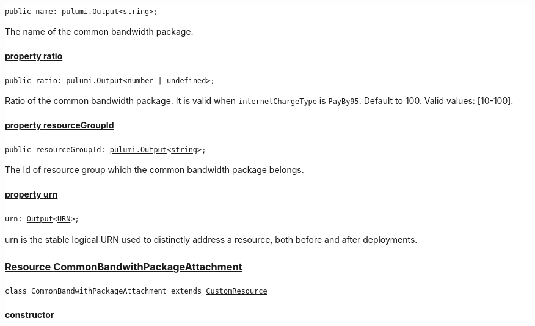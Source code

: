<pre class="highlight"><code><span class='kd'>public </span>name: <a href='/docs/reference/pkg/nodejs/pulumi/pulumi/#Output'>pulumi.Output</a>&lt;<span class='kd'><a href='https://developer.mozilla.org/en-US/docs/Web/JavaScript/Reference/Global_Objects/String'>string</a></span>&gt;;</code></pre>

The name of the common bandwidth package.

<h4 class="pdoc-member-header" id="CommonBandwithPackage-ratio">
<a class="pdoc-child-name" href="https://github.com/pulumi/pulumi-alicloud/blob/567187415da0130e93eff9fc3826f457f39a4117/sdk/nodejs/vpc/commonBandwithPackage.ts#L53">property <b>ratio</b></a>
</h4>

<pre class="highlight"><code><span class='kd'>public </span>ratio: <a href='/docs/reference/pkg/nodejs/pulumi/pulumi/#Output'>pulumi.Output</a>&lt;<span class='kd'><a href='https://developer.mozilla.org/en-US/docs/Web/JavaScript/Reference/Global_Objects/Number'>number</a></span> | <span class='kd'><a href='https://developer.mozilla.org/en-US/docs/Web/JavaScript/Reference/Global_Objects/undefined'>undefined</a></span>&gt;;</code></pre>

Ratio of the common bandwidth package. It is valid when `internetChargeType` is `PayBy95`. Default to 100. Valid values: [10-100].

<h4 class="pdoc-member-header" id="CommonBandwithPackage-resourceGroupId">
<a class="pdoc-child-name" href="https://github.com/pulumi/pulumi-alicloud/blob/567187415da0130e93eff9fc3826f457f39a4117/sdk/nodejs/vpc/commonBandwithPackage.ts#L57">property <b>resourceGroupId</b></a>
</h4>

<pre class="highlight"><code><span class='kd'>public </span>resourceGroupId: <a href='/docs/reference/pkg/nodejs/pulumi/pulumi/#Output'>pulumi.Output</a>&lt;<span class='kd'><a href='https://developer.mozilla.org/en-US/docs/Web/JavaScript/Reference/Global_Objects/String'>string</a></span>&gt;;</code></pre>

The Id of resource group which the common bandwidth package belongs.

<h4 class="pdoc-member-header" id="CommonBandwithPackage-urn">
<a class="pdoc-child-name" href="https://github.com/pulumi/pulumi-alicloud/blob/567187415da0130e93eff9fc3826f457f39a4117/sdk/nodejs/vpc/commonBandwithPackage.ts#L7">property <b>urn</b></a>
</h4>

<pre class="highlight"><code><span class='kd'></span>urn: <a href='/docs/reference/pkg/nodejs/pulumi/pulumi/#Output'>Output</a>&lt;<a href='/docs/reference/pkg/nodejs/pulumi/pulumi/#URN'>URN</a>&gt;;</code></pre>

urn is the stable logical URN used to distinctly address a resource, both before and after
deployments.

<h3 class="pdoc-module-header" id="CommonBandwithPackageAttachment" data-link-title="CommonBandwithPackageAttachment">
    <a href="https://github.com/pulumi/pulumi-alicloud/blob/567187415da0130e93eff9fc3826f457f39a4117/sdk/nodejs/vpc/commonBandwithPackageAttachment.ts#L7">
        Resource <strong>CommonBandwithPackageAttachment</strong>
    </a>
</h3>

<pre class="highlight"><code><span class='kr'>class</span> <span class='nx'>CommonBandwithPackageAttachment</span> <span class='kr'>extends</span> <a href='/docs/reference/pkg/nodejs/pulumi/pulumi/#CustomResource'>CustomResource</a></code></pre>
<h4 class="pdoc-member-header" id="CommonBandwithPackageAttachment-constructor">
<a class="pdoc-child-name" href="https://github.com/pulumi/pulumi-alicloud/blob/567187415da0130e93eff9fc3826f457f39a4117/sdk/nodejs/vpc/commonBandwithPackageAttachment.ts#L41"> <b>constructor</b></a>
</h4>

